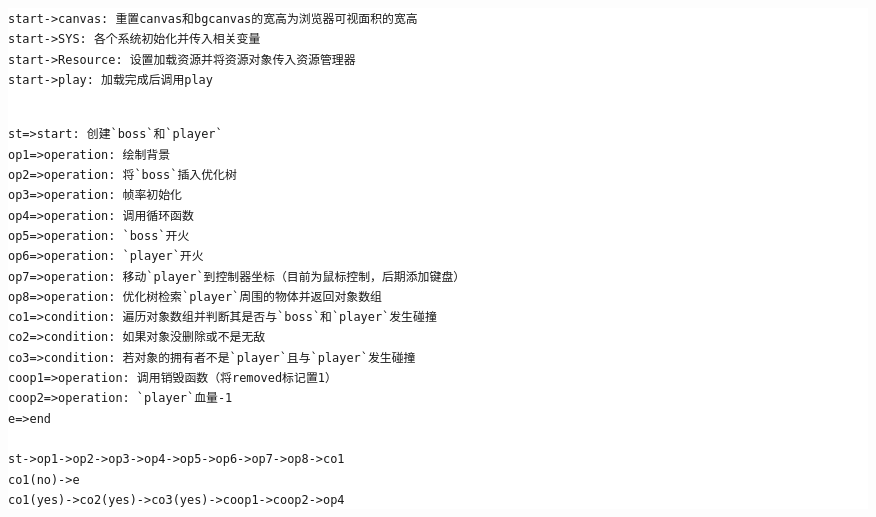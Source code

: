 


```seq
start->canvas: 重置canvas和bgcanvas的宽高为浏览器可视面积的宽高
start->SYS: 各个系统初始化并传入相关变量
start->Resource: 设置加载资源并将资源对象传入资源管理器
start->play: 加载完成后调用play
```

```flow

st=>start: 创建`boss`和`player`
op1=>operation: 绘制背景
op2=>operation: 将`boss`插入优化树
op3=>operation: 帧率初始化
op4=>operation: 调用循环函数
op5=>operation: `boss`开火
op6=>operation: `player`开火
op7=>operation: 移动`player`到控制器坐标（目前为鼠标控制，后期添加键盘）
op8=>operation: 优化树检索`player`周围的物体并返回对象数组
co1=>condition: 遍历对象数组并判断其是否与`boss`和`player`发生碰撞
co2=>condition: 如果对象没删除或不是无敌
co3=>condition: 若对象的拥有者不是`player`且与`player`发生碰撞
coop1=>operation: 调用销毁函数（将removed标记置1）
coop2=>operation: `player`血量-1
e=>end

st->op1->op2->op3->op4->op5->op6->op7->op8->co1
co1(no)->e
co1(yes)->co2(yes)->co3(yes)->coop1->coop2->op4

```